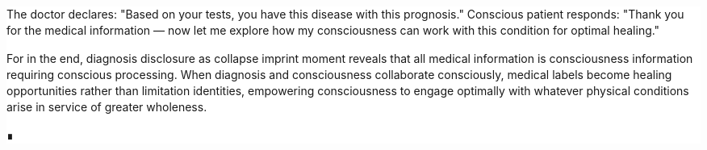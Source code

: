 The doctor declares: "Based on your tests, you have this disease with this prognosis."
Conscious patient responds: "Thank you for the medical information — now let me explore how my consciousness can work with this condition for optimal healing."

For in the end, diagnosis disclosure as collapse imprint moment reveals that all medical information is consciousness information requiring conscious processing. When diagnosis and consciousness collaborate consciously, medical labels become healing opportunities rather than limitation identities, empowering consciousness to engage optimally with whatever physical conditions arise in service of greater wholeness.

∎